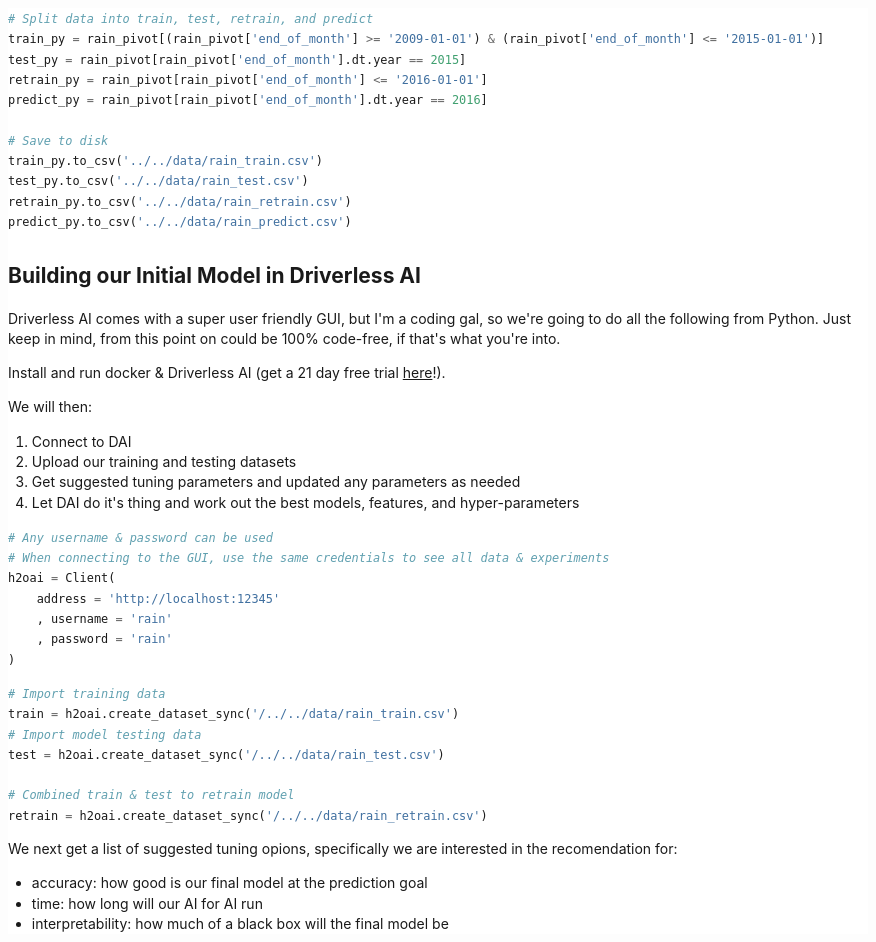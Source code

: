 ```python
# Split data into train, test, retrain, and predict
train_py = rain_pivot[(rain_pivot['end_of_month'] >= '2009-01-01') & (rain_pivot['end_of_month'] <= '2015-01-01')]
test_py = rain_pivot[rain_pivot['end_of_month'].dt.year == 2015]
retrain_py = rain_pivot[rain_pivot['end_of_month'] <= '2016-01-01']
predict_py = rain_pivot[rain_pivot['end_of_month'].dt.year == 2016]

# Save to disk
train_py.to_csv('../../data/rain_train.csv')
test_py.to_csv('../../data/rain_test.csv')
retrain_py.to_csv('../../data/rain_retrain.csv')
predict_py.to_csv('../../data/rain_predict.csv')
```



## Building our Initial Model in Driverless AI

Driverless AI comes with a super user friendly GUI, but I'm a coding gal, so we're going to do all the following from Python. Just keep in mind, from this point on could be 100% code-free, if that's what you're into.

Install and run docker & Driverless AI (get a 21 day free trial [here](https://www.h2o.ai/try-driverless-ai/)!).

We will then:
1. Connect to DAI
2. Upload our training and testing datasets
3. Get suggested tuning parameters and updated any parameters as needed
4. Let DAI do it's thing and work out the best models, features, and hyper-parameters


```python
# Any username & password can be used
# When connecting to the GUI, use the same credentials to see all data & experiments 
h2oai = Client(
    address = 'http://localhost:12345'
    , username = 'rain'
    , password = 'rain'
)
```


```python
# Import training data
train = h2oai.create_dataset_sync('/../../data/rain_train.csv')
# Import model testing data
test = h2oai.create_dataset_sync('/../../data/rain_test.csv')

# Combined train & test to retrain model
retrain = h2oai.create_dataset_sync('/../../data/rain_retrain.csv')
```

We next get a list of suggested tuning opions, specifically we are interested in the recomendation for:
* accuracy: how good is our final model at the prediction goal
* time: how long will our AI for AI run
* interpretability: how much of a black box will the final model be
